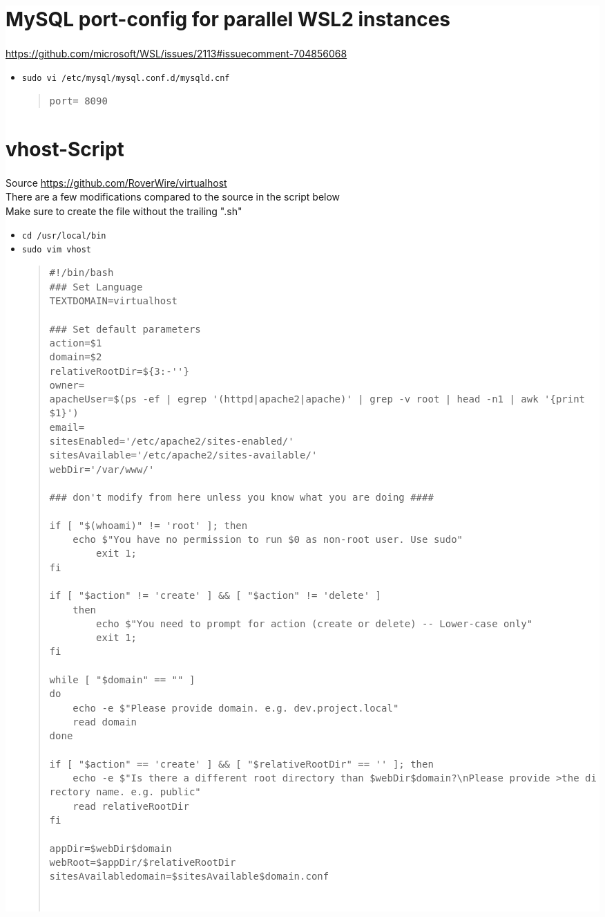 # MySQL port-config for parallel WSL2 instances

https://github.com/microsoft/WSL/issues/2113#issuecomment-704856068

- `sudo vi /etc/mysql/mysql.conf.d/mysqld.cnf`
  > <pre>
  > port= 8090
  > </pre>

# vhost-Script

Source https://github.com/RoverWire/virtualhost  
There are a few modifications compared to the source in the script below  
Make sure to create the file without the trailing ".sh"

- `cd /usr/local/bin`
- `sudo vim vhost`
  > <pre>
  > #!/bin/bash
  > ### Set Language
  > TEXTDOMAIN=virtualhost
  > 
  > ### Set default parameters
  > action=$1
  > domain=$2
  > relativeRootDir=${3:-''}
  > owner=
  > apacheUser=$(ps -ef | egrep '(httpd|apache2|apache)' | grep -v root | head -n1 | awk '{print $1}')
  > email=
  > sitesEnabled='/etc/apache2/sites-enabled/'
  > sitesAvailable='/etc/apache2/sites-available/'
  > webDir='/var/www/'
  > 
  > ### don't modify from here unless you know what you are doing ####
  > 
  > if [ "$(whoami)" != 'root' ]; then
  > 	echo $"You have no permission to run $0 as non-root user. Use sudo"
  > 		exit 1;
  > fi
  > 
  > if [ "$action" != 'create' ] && [ "$action" != 'delete' ]
  > 	then
  > 		echo $"You need to prompt for action (create or delete) -- Lower-case only"
  > 		exit 1;
  > fi
  > 
  > while [ "$domain" == "" ]
  > do
  > 	echo -e $"Please provide domain. e.g. dev.project.local"
  > 	read domain
  > done
  > 
  > if [ "$action" == 'create' ] && [ "$relativeRootDir" == '' ]; then
  > 	echo -e $"Is there a different root directory than $webDir$domain?\nPlease provide >the directory name. e.g. public"
  > 	read relativeRootDir
  > fi
  > 
  > appDir=$webDir$domain
  > webRoot=$appDir/$relativeRootDir
  > sitesAvailabledomain=$sitesAvailable$domain.conf
  > 